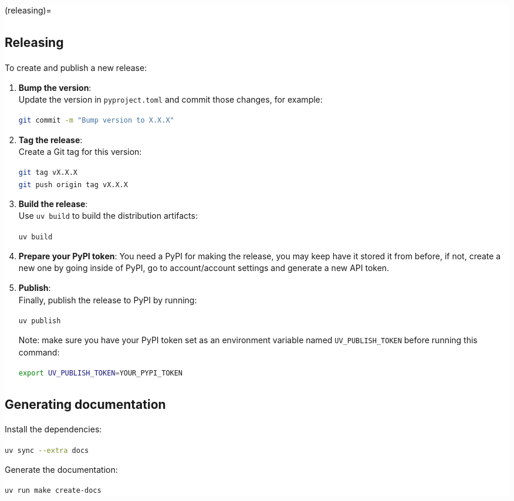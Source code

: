 (releasing)=
## Releasing

To create and publish a new release:

1. **Bump the version**:  
   Update the version in `pyproject.toml` and commit those changes, for
   example:
   ```sh
   git commit -m "Bump version to X.X.X"
   ```

2. **Tag the release**:  
   Create a Git tag for this version:
   ```sh
   git tag vX.X.X
   git push origin tag vX.X.X
   ```

3. **Build the release**:  
   Use `uv build` to build the distribution artifacts:
   ```sh
   uv build
   ```
4. **Prepare your PyPI token**:
You need a PyPI for making the release, you may keep have it stored it from before,
if not, create a new one by going inside of PyPI, go to account/account settings and
generate a new API token.

5. **Publish**:  
   Finally, publish the release to PyPI by running:
   ```sh
   uv publish
   ```
   Note: make sure you have your PyPI token set as an environment variable
   named `UV_PUBLISH_TOKEN` before running this command:
   ```sh
   export UV_PUBLISH_TOKEN=YOUR_PYPI_TOKEN
   ```

## Generating documentation

Install the dependencies:

```sh
uv sync --extra docs
```

Generate the documentation:

```sh
uv run make create-docs
```
